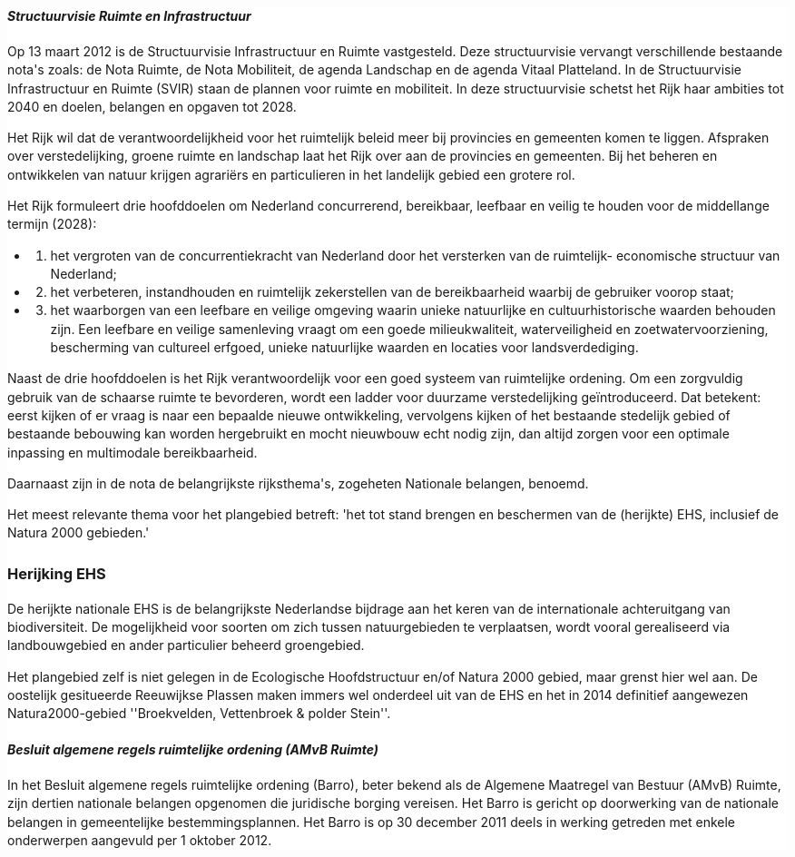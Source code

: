 #### *Structuurvisie Ruimte en Infrastructuur*

Op 13 maart 2012 is de Structuurvisie Infrastructuur en Ruimte vastgesteld. Deze structuurvisie vervangt verschillende bestaande nota's zoals: de Nota Ruimte, de Nota Mobiliteit, de agenda Landschap en de agenda Vitaal Platteland. In de Structuurvisie Infrastructuur en Ruimte (SVIR) staan de plannen voor ruimte en mobiliteit. In deze structuurvisie schetst het Rijk haar ambities tot 2040 en doelen, belangen en opgaven tot 2028.

Het Rijk wil dat de verantwoordelijkheid voor het ruimtelijk beleid meer bij provincies en gemeenten komen te liggen. Afspraken over verstedelijking, groene ruimte en landschap laat het Rijk over aan de provincies en gemeenten. Bij het beheren en ontwikkelen van natuur krijgen agrariërs en particulieren in het landelijk gebied een grotere rol.

Het Rijk formuleert drie hoofddoelen om Nederland concurrerend, bereikbaar, leefbaar en veilig te houden voor de middellange termijn (2028):

- 1. het vergroten van de concurrentiekracht van Nederland door het versterken van de ruimtelijk- economische structuur van Nederland;
- 2. het verbeteren, instandhouden en ruimtelijk zekerstellen van de bereikbaarheid waarbij de gebruiker voorop staat;
- 3. het waarborgen van een leefbare en veilige omgeving waarin unieke natuurlijke en cultuurhistorische waarden behouden zijn. Een leefbare en veilige samenleving vraagt om een goede milieukwaliteit, waterveiligheid en zoetwatervoorziening, bescherming van cultureel erfgoed, unieke natuurlijke waarden en locaties voor landsverdediging.

Naast de drie hoofddoelen is het Rijk verantwoordelijk voor een goed systeem van ruimtelijke ordening. Om een zorgvuldig gebruik van de schaarse ruimte te bevorderen, wordt een ladder voor duurzame verstedelijking geïntroduceerd. Dat betekent: eerst kijken of er vraag is naar een bepaalde nieuwe ontwikkeling, vervolgens kijken of het bestaande stedelijk gebied of bestaande bebouwing kan worden hergebruikt en mocht nieuwbouw echt nodig zijn, dan altijd zorgen voor een optimale inpassing en multimodale bereikbaarheid.

Daarnaast zijn in de nota de belangrijkste rijksthema's, zogeheten Nationale belangen, benoemd.

Het meest relevante thema voor het plangebied betreft: 'het tot stand brengen en beschermen van de (herijkte) EHS, inclusief de Natura 2000 gebieden.'

### Herijking EHS

De herijkte nationale EHS is de belangrijkste Nederlandse bijdrage aan het keren van de internationale achteruitgang van biodiversiteit. De mogelijkheid voor soorten om zich tussen natuurgebieden te verplaatsen, wordt vooral gerealiseerd via landbouwgebied en ander particulier beheerd groengebied.

Het plangebied zelf is niet gelegen in de Ecologische Hoofdstructuur en/of Natura 2000 gebied, maar grenst hier wel aan. De oostelijk gesitueerde Reeuwijkse Plassen maken immers wel onderdeel uit van de EHS en het in 2014 definitief aangewezen Natura2000-gebied ''Broekvelden, Vettenbroek & polder Stein''.

#### *Besluit algemene regels ruimtelijke ordening (AMvB Ruimte)*

In het Besluit algemene regels ruimtelijke ordening (Barro), beter bekend als de Algemene Maatregel van Bestuur (AMvB) Ruimte, zijn dertien nationale belangen opgenomen die juridische borging vereisen. Het Barro is gericht op doorwerking van de nationale belangen in gemeentelijke bestemmingsplannen. Het Barro is op 30 december 2011 deels in werking getreden met enkele onderwerpen aangevuld per 1 oktober 2012.

